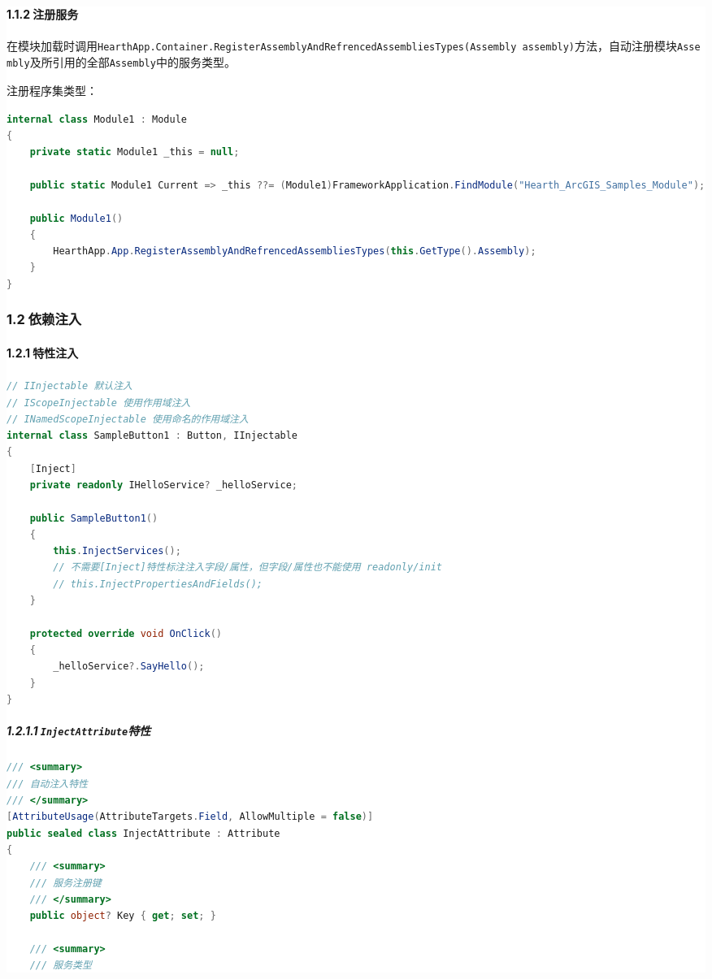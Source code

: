 #### 1.1.2 注册服务

在模块加载时调用`HearthApp.Container.RegisterAssemblyAndRefrencedAssembliesTypes(Assembly assembly)`方法，自动注册模块`Assembly`及所引用的全部`Assembly`中的服务类型。

注册程序集类型：

```csharp
internal class Module1 : Module
{
    private static Module1 _this = null;

    public static Module1 Current => _this ??= (Module1)FrameworkApplication.FindModule("Hearth_ArcGIS_Samples_Module");

    public Module1()
    {
        HearthApp.App.RegisterAssemblyAndRefrencedAssembliesTypes(this.GetType().Assembly);
    }
}
```

### 1.2 依赖注入

#### 1.2.1 特性注入


```csharp
// IInjectable 默认注入
// IScopeInjectable 使用作用域注入
// INamedScopeInjectable 使用命名的作用域注入
internal class SampleButton1 : Button, IInjectable 
{
    [Inject]
    private readonly IHelloService? _helloService;

    public SampleButton1()
    {
        this.InjectServices();
        // 不需要[Inject]特性标注注入字段/属性，但字段/属性也不能使用 readonly/init
        // this.InjectPropertiesAndFields(); 
    }

    protected override void OnClick()
    {
        _helloService?.SayHello();
    }
}
```


##### 1.2.1.1 `InjectAttribute`特性

```csharp
/// <summary>
/// 自动注入特性
/// </summary>
[AttributeUsage(AttributeTargets.Field, AllowMultiple = false)]
public sealed class InjectAttribute : Attribute
{
    /// <summary>
    /// 服务注册键
    /// </summary>
    public object? Key { get; set; }

    /// <summary>
    /// 服务类型
```